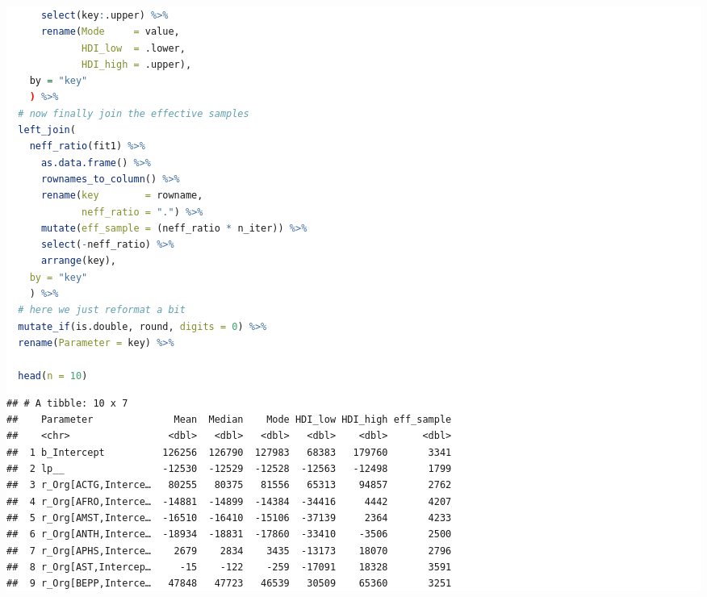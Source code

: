 ``` r
      select(key:.upper) %>% 
      rename(Mode     = value,
             HDI_low  = .lower,
             HDI_high = .upper),
    by = "key"
    ) %>% 
  # now finally join the effective samples
  left_join(
    neff_ratio(fit1) %>% 
      as.data.frame() %>% 
      rownames_to_column() %>% 
      rename(key        = rowname,
             neff_ratio = ".") %>% 
      mutate(eff_sample = (neff_ratio * n_iter)) %>% 
      select(-neff_ratio) %>% 
      arrange(key),
    by = "key"
    ) %>% 
  # here we just reformat a bit
  mutate_if(is.double, round, digits = 0) %>% 
  rename(Parameter = key) %>% 
  
  head(n = 10)
```

    ## # A tibble: 10 x 7
    ##    Parameter              Mean  Median    Mode HDI_low HDI_high eff_sample
    ##    <chr>                 <dbl>   <dbl>   <dbl>   <dbl>    <dbl>      <dbl>
    ##  1 b_Intercept          126256  126790  127983   68383   179760       3341
    ##  2 lp__                 -12530  -12529  -12528  -12563   -12498       1799
    ##  3 r_Org[ACTG,Interce…   80255   80375   81556   65313    94857       2762
    ##  4 r_Org[AFRO,Interce…  -14881  -14899  -14384  -34416     4442       4207
    ##  5 r_Org[AMST,Interce…  -16510  -16410  -15106  -37139     2364       4233
    ##  6 r_Org[ANTH,Interce…  -18934  -18831  -17860  -33410    -3506       2500
    ##  7 r_Org[APHS,Interce…    2679    2834    3435  -13173    18070       2796
    ##  8 r_Org[AST,Intercep…     -15    -122    -259  -17091    18328       3591
    ##  9 r_Org[BEPP,Interce…   47848   47723   46539   30509    65360       3251